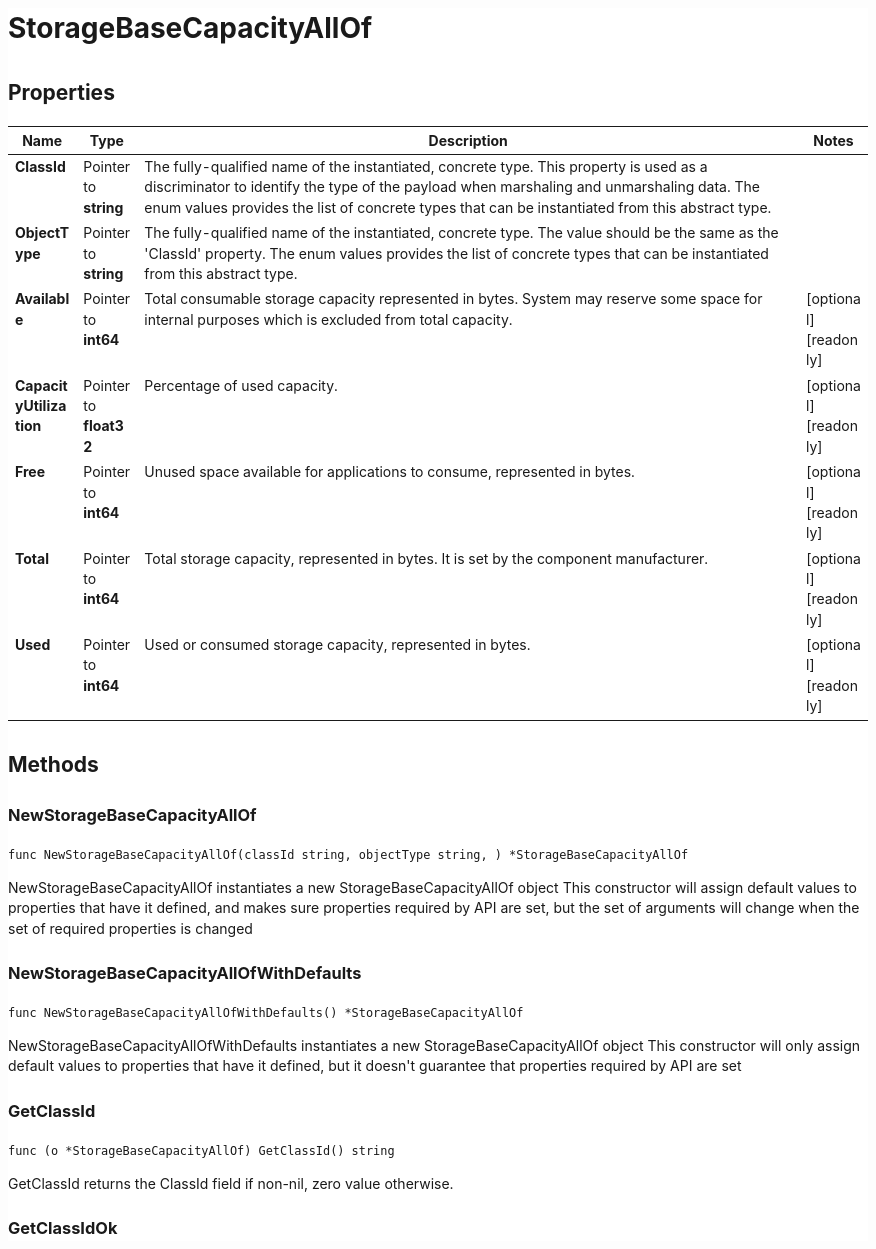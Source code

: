 # StorageBaseCapacityAllOf

## Properties

Name | Type | Description | Notes
------------ | ------------- | ------------- | -------------
**ClassId** | Pointer to **string** | The fully-qualified name of the instantiated, concrete type. This property is used as a discriminator to identify the type of the payload when marshaling and unmarshaling data. The enum values provides the list of concrete types that can be instantiated from this abstract type. | 
**ObjectType** | Pointer to **string** | The fully-qualified name of the instantiated, concrete type. The value should be the same as the &#39;ClassId&#39; property. The enum values provides the list of concrete types that can be instantiated from this abstract type. | 
**Available** | Pointer to **int64** | Total consumable storage capacity represented in bytes. System may reserve some space for internal purposes which is excluded from total capacity. | [optional] [readonly] 
**CapacityUtilization** | Pointer to **float32** | Percentage of used capacity. | [optional] [readonly] 
**Free** | Pointer to **int64** | Unused space available for applications to consume, represented in bytes. | [optional] [readonly] 
**Total** | Pointer to **int64** | Total storage capacity, represented in bytes. It is set by the component manufacturer. | [optional] [readonly] 
**Used** | Pointer to **int64** | Used or consumed storage capacity, represented in bytes. | [optional] [readonly] 

## Methods

### NewStorageBaseCapacityAllOf

`func NewStorageBaseCapacityAllOf(classId string, objectType string, ) *StorageBaseCapacityAllOf`

NewStorageBaseCapacityAllOf instantiates a new StorageBaseCapacityAllOf object
This constructor will assign default values to properties that have it defined,
and makes sure properties required by API are set, but the set of arguments
will change when the set of required properties is changed

### NewStorageBaseCapacityAllOfWithDefaults

`func NewStorageBaseCapacityAllOfWithDefaults() *StorageBaseCapacityAllOf`

NewStorageBaseCapacityAllOfWithDefaults instantiates a new StorageBaseCapacityAllOf object
This constructor will only assign default values to properties that have it defined,
but it doesn't guarantee that properties required by API are set

### GetClassId

`func (o *StorageBaseCapacityAllOf) GetClassId() string`

GetClassId returns the ClassId field if non-nil, zero value otherwise.

### GetClassIdOk
